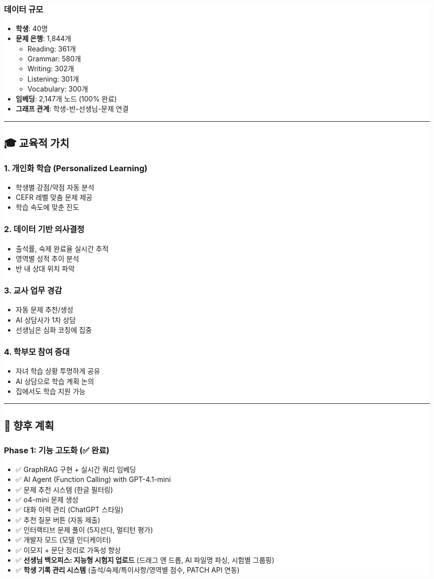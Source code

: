 ### **데이터 규모**

- **학생**: 40명
- **문제 은행**: 1,844개
  - Reading: 361개
  - Grammar: 580개
  - Writing: 302개
  - Listening: 301개
  - Vocabulary: 300개
- **임베딩**: 2,147개 노드 (100% 완료)
- **그래프 관계**: 학생-반-선생님-문제 연결

---

## 🎓 교육적 가치

### **1. 개인화 학습 (Personalized Learning)**
- 학생별 강점/약점 자동 분석
- CEFR 레벨 맞춤 문제 제공
- 학습 속도에 맞춘 진도

### **2. 데이터 기반 의사결정**
- 출석률, 숙제 완료율 실시간 추적
- 영역별 성적 추이 분석
- 반 내 상대 위치 파악

### **3. 교사 업무 경감**
- 자동 문제 추천/생성
- AI 상담사가 1차 상담
- 선생님은 심화 코칭에 집중

### **4. 학부모 참여 증대**
- 자녀 학습 상황 투명하게 공유
- AI 상담으로 학습 계획 논의
- 집에서도 학습 지원 가능

---

## 🚀 향후 계획

### **Phase 1: 기능 고도화** (✅ 완료)
- ✅ GraphRAG 구현 + 실시간 쿼리 임베딩
- ✅ AI Agent (Function Calling) with GPT-4.1-mini
- ✅ 문제 추천 시스템 (한글 필터링)
- ✅ o4-mini 문제 생성
- ✅ 대화 이력 관리 (ChatGPT 스타일)
- ✅ 추천 질문 버튼 (자동 제출)
- ✅ 인터랙티브 문제 풀이 (5지선다, 멀티턴 평가)
- ✅ 개발자 모드 (모델 인디케이터)
- ✅ 이모지 + 문단 정리로 가독성 향상
- ✅ **선생님 백오피스: 지능형 시험지 업로드** (드래그 앤 드롭, AI 파일명 파싱, 시험별 그룹핑)
- ✅ **학생 기록 관리 시스템** (출석/숙제/특이사항/영역별 점수, PATCH API 연동)
